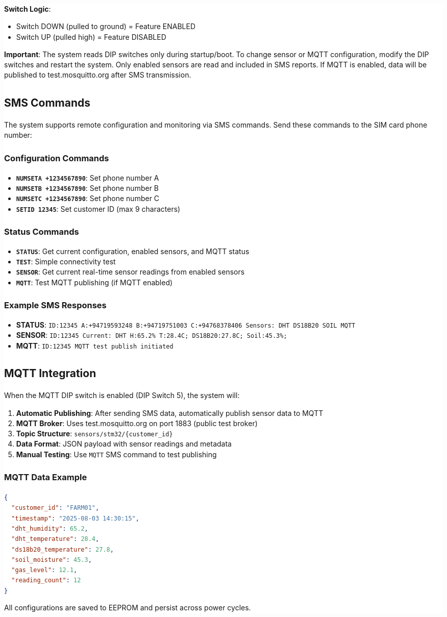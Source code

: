 **Switch Logic**: 
- Switch DOWN (pulled to ground) = Feature ENABLED
- Switch UP (pulled high) = Feature DISABLED

**Important**: The system reads DIP switches only during startup/boot. To change sensor or MQTT configuration, modify the DIP switches and restart the system. Only enabled sensors are read and included in SMS reports. If MQTT is enabled, data will be published to test.mosquitto.org after SMS transmission.

## SMS Commands
The system supports remote configuration and monitoring via SMS commands. Send these commands to the SIM card phone number:

### Configuration Commands
- **`NUMSETA +1234567890`**: Set phone number A
- **`NUMSETB +1234567890`**: Set phone number B  
- **`NUMSETC +1234567890`**: Set phone number C
- **`SETID 12345`**: Set customer ID (max 9 characters)

### Status Commands
- **`STATUS`**: Get current configuration, enabled sensors, and MQTT status
- **`TEST`**: Simple connectivity test
- **`SENSOR`**: Get current real-time sensor readings from enabled sensors
- **`MQTT`**: Test MQTT publishing (if MQTT enabled)

### Example SMS Responses
- **STATUS**: `ID:12345 A:+94719593248 B:+94719751003 C:+94768378406 Sensors: DHT DS18B20 SOIL MQTT`
- **SENSOR**: `ID:12345 Current: DHT H:65.2% T:28.4C; DS18B20:27.8C; Soil:45.3%;`
- **MQTT**: `ID:12345 MQTT test publish initiated`

## MQTT Integration
When the MQTT DIP switch is enabled (DIP Switch 5), the system will:

1. **Automatic Publishing**: After sending SMS data, automatically publish sensor data to MQTT
2. **MQTT Broker**: Uses test.mosquitto.org on port 1883 (public test broker)
3. **Topic Structure**: `sensors/stm32/{customer_id}`
4. **Data Format**: JSON payload with sensor readings and metadata
5. **Manual Testing**: Use `MQTT` SMS command to test publishing

### MQTT Data Example
```json
{
  "customer_id": "FARM01",
  "timestamp": "2025-08-03 14:30:15",
  "dht_humidity": 65.2,
  "dht_temperature": 28.4,
  "ds18b20_temperature": 27.8,
  "soil_moisture": 45.3,
  "gas_level": 12.1,
  "reading_count": 12
}
```

All configurations are saved to EEPROM and persist across power cycles.
